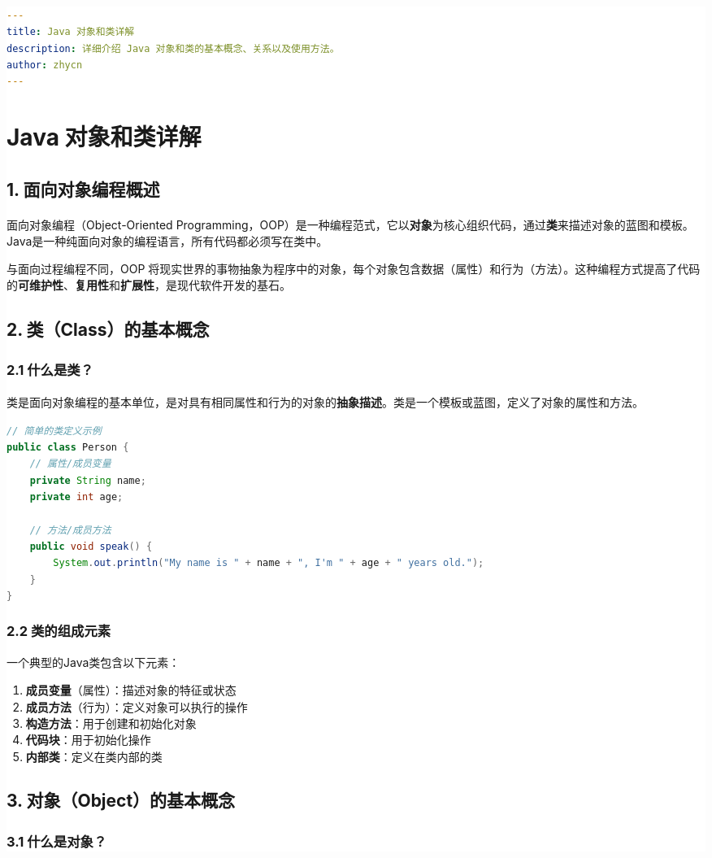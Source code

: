 ```yaml
---
title: Java 对象和类详解
description: 详细介绍 Java 对象和类的基本概念、关系以及使用方法。
author: zhycn
---
```


# Java 对象和类详解

## 1. 面向对象编程概述

面向对象编程（Object-Oriented Programming，OOP）是一种编程范式，它以**对象**为核心组织代码，通过**类**来描述对象的蓝图和模板。Java是一种纯面向对象的编程语言，所有代码都必须写在类中。

与面向过程编程不同，OOP 将现实世界的事物抽象为程序中的对象，每个对象包含数据（属性）和行为（方法）。这种编程方式提高了代码的**可维护性**、**复用性**和**扩展性**，是现代软件开发的基石。

## 2. 类（Class）的基本概念

### 2.1 什么是类？

类是面向对象编程的基本单位，是对具有相同属性和行为的对象的**抽象描述**。类是一个模板或蓝图，定义了对象的属性和方法。

```java
// 简单的类定义示例
public class Person {
    // 属性/成员变量
    private String name;
    private int age;

    // 方法/成员方法
    public void speak() {
        System.out.println("My name is " + name + ", I'm " + age + " years old.");
    }
}
```

### 2.2 类的组成元素

一个典型的Java类包含以下元素：

1. **成员变量**（属性）：描述对象的特征或状态
2. **成员方法**（行为）：定义对象可以执行的操作
3. **构造方法**：用于创建和初始化对象
4. **代码块**：用于初始化操作
5. **内部类**：定义在类内部的类

## 3. 对象（Object）的基本概念

### 3.1 什么是对象？
